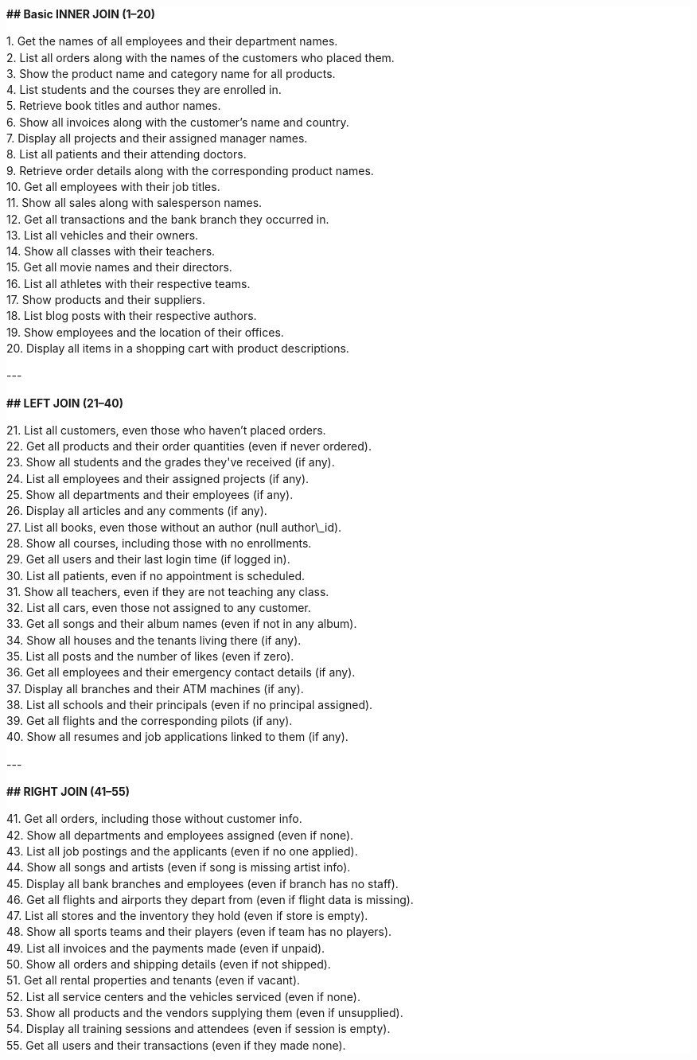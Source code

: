 **\#\#  Basic INNER JOIN (1–20)**

1\. Get the names of all employees and their department names.  
2\. List all orders along with the names of the customers who placed them.  
3\. Show the product name and category name for all products.  
4\. List students and the courses they are enrolled in.  
5\. Retrieve book titles and author names.  
6\. Show all invoices along with the customer’s name and country.  
7\. Display all projects and their assigned manager names.  
8\. List all patients and their attending doctors.  
9\. Retrieve order details along with the corresponding product names.  
10\. Get all employees with their job titles.  
11\. Show all sales along with salesperson names.  
12\. Get all transactions and the bank branch they occurred in.  
13\. List all vehicles and their owners.  
14\. Show all classes with their teachers.  
15\. Get all movie names and their directors.  
16\. List all athletes with their respective teams.  
17\. Show products and their suppliers.  
18\. List blog posts with their respective authors.  
19\. Show employees and the location of their offices.  
20\. Display all items in a shopping cart with product descriptions.

\---

**\#\#  LEFT JOIN (21–40)**

21\. List all customers, even those who haven’t placed orders.  
22\. Get all products and their order quantities (even if never ordered).  
23\. Show all students and the grades they've received (if any).  
24\. List all employees and their assigned projects (if any).  
25\. Show all departments and their employees (if any).  
26\. Display all articles and any comments (if any).  
27\. List all books, even those without an author (null author\\\_id).  
28\. Show all courses, including those with no enrollments.  
29\. Get all users and their last login time (if logged in).  
30\. List all patients, even if no appointment is scheduled.  
31\. Show all teachers, even if they are not teaching any class.  
32\. List all cars, even those not assigned to any customer.  
33\. Get all songs and their album names (even if not in any album).  
34\. Show all houses and the tenants living there (if any).  
35\. List all posts and the number of likes (even if zero).  
36\. Get all employees and their emergency contact details (if any).  
37\. Display all branches and their ATM machines (if any).  
38\. List all schools and their principals (even if no principal assigned).  
39\. Get all flights and the corresponding pilots (if any).  
40\. Show all resumes and job applications linked to them (if any).

\---

**\#\#  RIGHT JOIN (41–55)**

41\. Get all orders, including those without customer info.  
42\. Show all departments and employees assigned (even if none).  
43\. List all job postings and the applicants (even if no one applied).  
44\. Show all songs and artists (even if song is missing artist info).  
45\. Display all bank branches and employees (even if branch has no staff).  
46\. Get all flights and airports they depart from (even if flight data is missing).  
47\. List all stores and the inventory they hold (even if store is empty).  
48\. Show all sports teams and their players (even if team has no players).  
49\. List all invoices and the payments made (even if unpaid).  
50\. Show all orders and shipping details (even if not shipped).  
51\. Get all rental properties and tenants (even if vacant).  
52\. List all service centers and the vehicles serviced (even if none).  
53\. Show all products and the vendors supplying them (even if unsupplied).  
54\. Display all training sessions and attendees (even if session is empty).  
55\. Get all users and their transactions (even if they made none).
